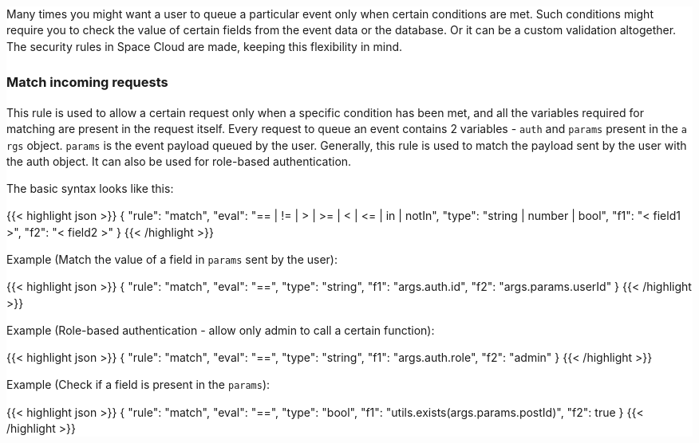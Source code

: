 Many times you might want a user to queue a particular event only when certain conditions are met. Such conditions might require you to check the value of certain fields from the event data or the database. Or it can be a custom validation altogether. The security rules in Space Cloud are made, keeping this flexibility in mind.

### Match incoming requests
This rule is used to allow a certain request only when a specific condition has been met, and all the variables required for matching are present in the request itself. Every request to queue an event contains 2 variables - `auth` and `params` present in the `args` object. `params` is the event payload queued by the user. Generally, this rule is used to match the payload sent by the user with the auth object. It can also be used for role-based authentication.

The basic syntax looks like this:

{{< highlight json >}}
{
  "rule": "match",
  "eval": "== | != | > | >= | < | <= | in | notIn",
  "type": "string | number | bool",
  "f1": "< field1 >",
  "f2": "< field2 >"
}
{{< /highlight >}}

Example (Match the value of a field in `params` sent by the user):

{{< highlight json >}}
{
  "rule": "match",
  "eval": "==",
  "type": "string",
  "f1": "args.auth.id",
  "f2": "args.params.userId"
}
{{< /highlight >}}

Example (Role-based authentication - allow only admin to call a certain function):

{{< highlight json >}}
{
  "rule": "match",
  "eval": "==",
  "type": "string",
  "f1": "args.auth.role",
  "f2": "admin"
}
{{< /highlight >}}

Example (Check if a field is present in the `params`):

{{< highlight json >}}
{
  "rule": "match",
  "eval": "==",
  "type": "bool",
  "f1": "utils.exists(args.params.postId)",
  "f2": true
}
{{< /highlight >}}
